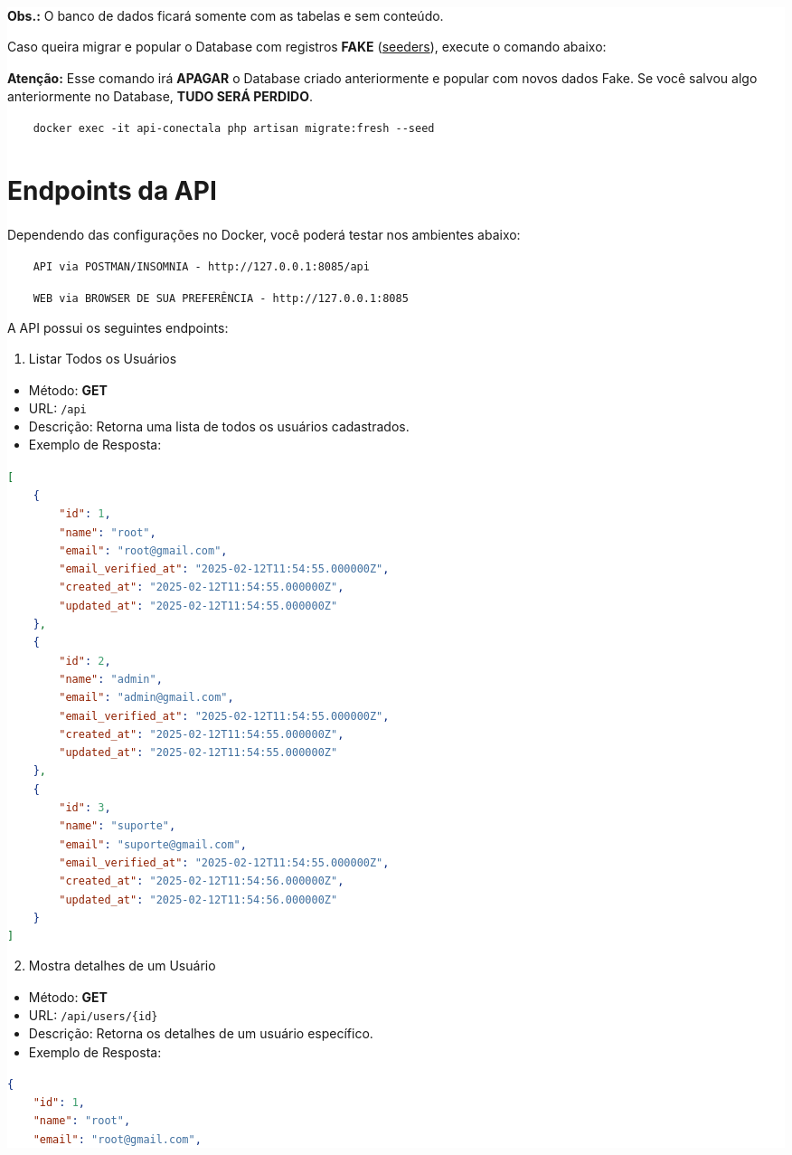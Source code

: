 **Obs.:** O banco de dados ficará somente com as tabelas e sem conteúdo.

Caso queira migrar e popular o Database com registros **FAKE** ([seeders](https://laravel.com/docs/10.x/eloquent-factories)), execute o comando abaixo:

**Atenção:** Esse comando irá **APAGAR** o Database criado anteriormente e popular com novos dados Fake. Se você salvou algo anteriormente no Database, **TUDO SERÁ PERDIDO**.

```shell
    docker exec -it api-conectala php artisan migrate:fresh --seed
```

# Endpoints da API
Dependendo das configurações no Docker, você poderá testar nos ambientes abaixo:

```text
    API via POSTMAN/INSOMNIA - http://127.0.0.1:8085/api
```

```text
    WEB via BROWSER DE SUA PREFERÊNCIA - http://127.0.0.1:8085
```
A API possui os seguintes endpoints:
1. Listar Todos os Usuários
- Método: **GET**
- URL: `/api`
- Descrição: Retorna uma lista de todos os usuários cadastrados.
- Exemplo de Resposta:
```json
[
    {
        "id": 1,
        "name": "root",
        "email": "root@gmail.com",
        "email_verified_at": "2025-02-12T11:54:55.000000Z",
        "created_at": "2025-02-12T11:54:55.000000Z",
        "updated_at": "2025-02-12T11:54:55.000000Z"
    },
    {
        "id": 2,
        "name": "admin",
        "email": "admin@gmail.com",
        "email_verified_at": "2025-02-12T11:54:55.000000Z",
        "created_at": "2025-02-12T11:54:55.000000Z",
        "updated_at": "2025-02-12T11:54:55.000000Z"
    },
    {
        "id": 3,
        "name": "suporte",
        "email": "suporte@gmail.com",
        "email_verified_at": "2025-02-12T11:54:55.000000Z",
        "created_at": "2025-02-12T11:54:56.000000Z",
        "updated_at": "2025-02-12T11:54:56.000000Z"
    }
]
```
2. Mostra detalhes de um Usuário
- Método: **GET**
- URL: `/api/users/{id}`
- Descrição: Retorna os detalhes de um usuário específico.
- Exemplo de Resposta:
```json
{
    "id": 1,
    "name": "root",
    "email": "root@gmail.com",
```